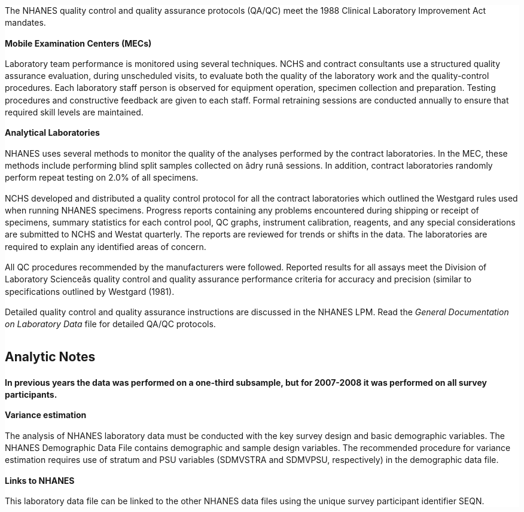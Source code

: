 The NHANES quality control and quality assurance protocols (QA/QC) meet the
1988 Clinical Laboratory Improvement Act mandates.

**Mobile Examination Centers (MECs)**

Laboratory team performance is monitored using several techniques. NCHS and
contract consultants use a structured quality assurance evaluation, during
unscheduled visits, to evaluate both the quality of the laboratory work and
the quality-control procedures. Each laboratory staff person is observed for
equipment operation, specimen collection and preparation. Testing procedures
and constructive feedback are given to each staff. Formal retraining sessions
are conducted annually to ensure that required skill levels are maintained.

**Analytical Laboratories**

NHANES uses several methods to monitor the quality of the analyses performed
by the contract laboratories. In the MEC, these methods include performing
blind split samples collected on âdry runâ sessions. In addition, contract
laboratories randomly perform repeat testing on 2.0% of all specimens.

NCHS developed and distributed a quality control protocol for all the contract
laboratories which outlined the Westgard rules used when running NHANES
specimens. Progress reports containing any problems encountered during
shipping or receipt of specimens, summary statistics for each control pool, QC
graphs, instrument calibration, reagents, and any special considerations are
submitted to NCHS and Westat quarterly. The reports are reviewed for trends or
shifts in the data. The laboratories are required to explain any identified
areas of concern.

All QC procedures recommended by the manufacturers were followed. Reported
results for all assays meet the Division of Laboratory Scienceâs quality
control and quality assurance performance criteria for accuracy and precision
(similar to specifications outlined by Westgard (1981).

Detailed quality control and quality assurance instructions are discussed in
the NHANES LPM. Read the _General Documentation on Laboratory Data_ file for
detailed QA/QC protocols.

## Analytic Notes

**In previous years the data was performed on a one-third subsample, but for
2007-2008 it was performed on all survey participants.**

**Variance estimation**

The analysis of NHANES laboratory data must be conducted with the key survey
design and basic demographic variables. The NHANES Demographic Data File
contains demographic and sample design variables. The recommended procedure
for variance estimation requires use of stratum and PSU variables (SDMVSTRA
and SDMVPSU, respectively) in the demographic data file.

**Links to NHANES**

This laboratory data file can be linked to the other NHANES data files using
the unique survey participant identifier SEQN.
